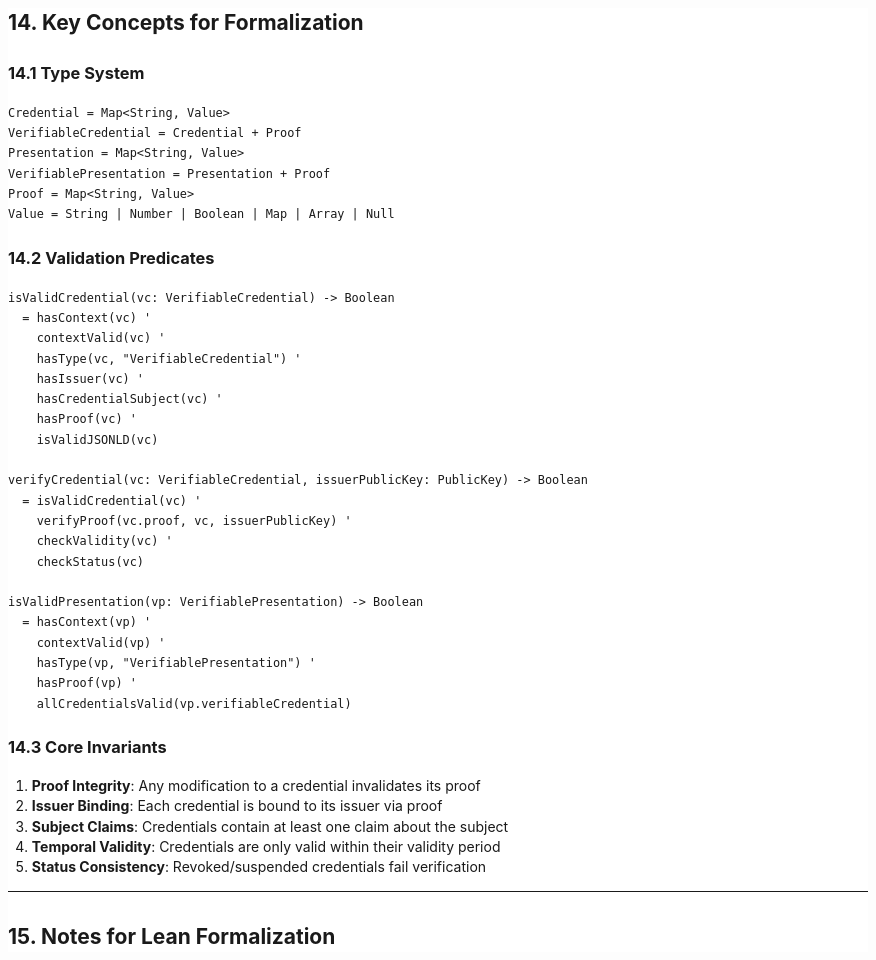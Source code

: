 
## 14. Key Concepts for Formalization

### 14.1 Type System

```
Credential = Map<String, Value>
VerifiableCredential = Credential + Proof
Presentation = Map<String, Value>
VerifiablePresentation = Presentation + Proof
Proof = Map<String, Value>
Value = String | Number | Boolean | Map | Array | Null
```

### 14.2 Validation Predicates

```
isValidCredential(vc: VerifiableCredential) -> Boolean
  = hasContext(vc) '
    contextValid(vc) '
    hasType(vc, "VerifiableCredential") '
    hasIssuer(vc) '
    hasCredentialSubject(vc) '
    hasProof(vc) '
    isValidJSONLD(vc)

verifyCredential(vc: VerifiableCredential, issuerPublicKey: PublicKey) -> Boolean
  = isValidCredential(vc) '
    verifyProof(vc.proof, vc, issuerPublicKey) '
    checkValidity(vc) '
    checkStatus(vc)

isValidPresentation(vp: VerifiablePresentation) -> Boolean
  = hasContext(vp) '
    contextValid(vp) '
    hasType(vp, "VerifiablePresentation") '
    hasProof(vp) '
    allCredentialsValid(vp.verifiableCredential)
```

### 14.3 Core Invariants

1. **Proof Integrity**: Any modification to a credential invalidates its proof
2. **Issuer Binding**: Each credential is bound to its issuer via proof
3. **Subject Claims**: Credentials contain at least one claim about the subject
4. **Temporal Validity**: Credentials are only valid within their validity period
5. **Status Consistency**: Revoked/suspended credentials fail verification

---

## 15. Notes for Lean Formalization
